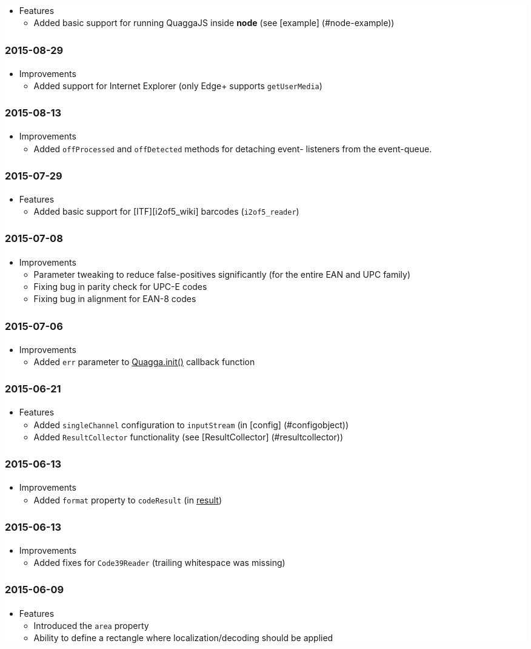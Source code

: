 - Features
  - Added basic support for running QuaggaJS inside __node__ (see [example]
  (#node-example))

### 2015-08-29
- Improvements
  - Added support for Internet Explorer (only Edge+ supports `getUserMedia`)

### 2015-08-13
- Improvements
  - Added `offProcessed` and `offDetected` methods for detaching event-
  listeners from the event-queue.

### 2015-07-29
- Features
  - Added basic support for [ITF][i2of5_wiki] barcodes (`i2of5_reader`)

### 2015-07-08
- Improvements
  - Parameter tweaking to reduce false-positives significantly (for the
  entire EAN and UPC family)
  - Fixing bug in parity check for UPC-E codes
  - Fixing bug in alignment for EAN-8 codes

### 2015-07-06
- Improvements
  - Added `err` parameter to [Quagga.init()](#quaggainit) callback
  function

### 2015-06-21
- Features
  - Added ``singleChannel`` configuration to ``inputStream`` (in [config]
  (#configobject))
  - Added ``ResultCollector`` functionality (see [ResultCollector]
  (#resultcollector))

### 2015-06-13
- Improvements
  - Added ``format`` property to ``codeResult`` (in [result](#resultobject))

### 2015-06-13
- Improvements
  - Added fixes for ``Code39Reader`` (trailing whitespace was missing)

### 2015-06-09
- Features
  - Introduced the ``area`` property
  - Ability to define a rectangle where localization/decoding should be applied
